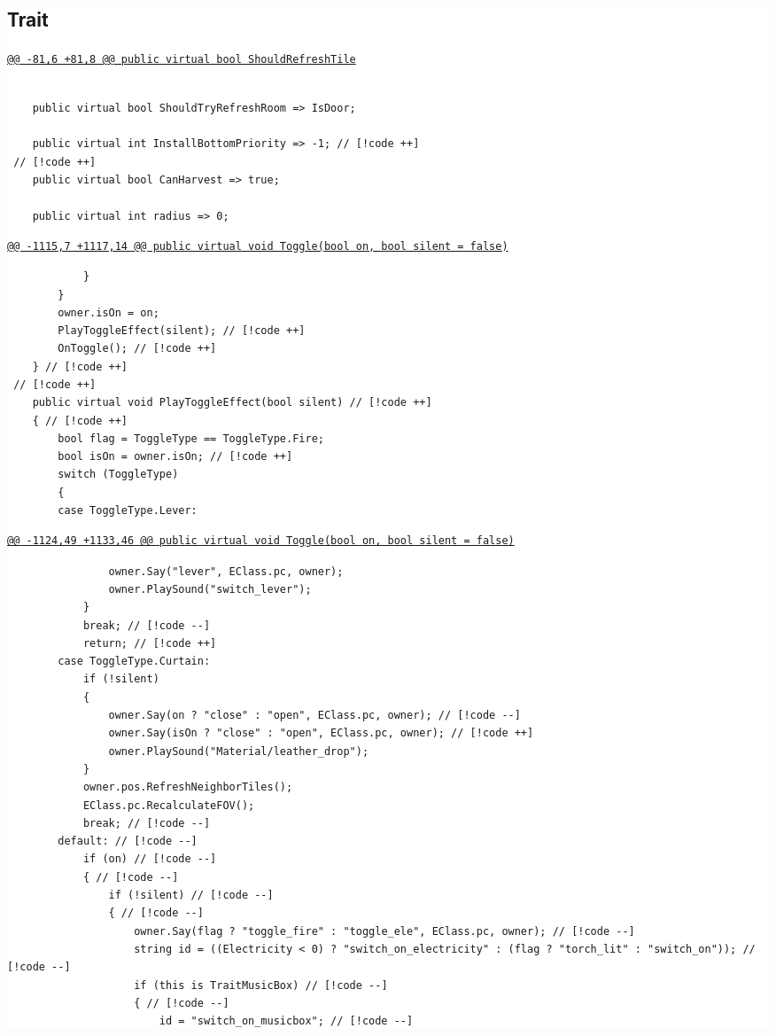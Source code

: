 ## Trait

[`@@ -81,6 +81,8 @@ public virtual bool ShouldRefreshTile`](https://github.com/Elin-Modding-Resources/Elin-Decompiled/blob/b494cbd850cb0aac2459c53a5372c3837cdf1112/Elin/Trait.cs#L81-L86)
```cs:line-numbers=81

	public virtual bool ShouldTryRefreshRoom => IsDoor;

	public virtual int InstallBottomPriority => -1; // [!code ++]
 // [!code ++]
	public virtual bool CanHarvest => true;

	public virtual int radius => 0;
```

[`@@ -1115,7 +1117,14 @@ public virtual void Toggle(bool on, bool silent = false)`](https://github.com/Elin-Modding-Resources/Elin-Decompiled/blob/b494cbd850cb0aac2459c53a5372c3837cdf1112/Elin/Trait.cs#L1115-L1121)
```cs:line-numbers=1115
			}
		}
		owner.isOn = on;
		PlayToggleEffect(silent); // [!code ++]
		OnToggle(); // [!code ++]
	} // [!code ++]
 // [!code ++]
	public virtual void PlayToggleEffect(bool silent) // [!code ++]
	{ // [!code ++]
		bool flag = ToggleType == ToggleType.Fire;
		bool isOn = owner.isOn; // [!code ++]
		switch (ToggleType)
		{
		case ToggleType.Lever:
```

[`@@ -1124,49 +1133,46 @@ public virtual void Toggle(bool on, bool silent = false)`](https://github.com/Elin-Modding-Resources/Elin-Decompiled/blob/b494cbd850cb0aac2459c53a5372c3837cdf1112/Elin/Trait.cs#L1124-L1172)
```cs:line-numbers=1124
				owner.Say("lever", EClass.pc, owner);
				owner.PlaySound("switch_lever");
			}
			break; // [!code --]
			return; // [!code ++]
		case ToggleType.Curtain:
			if (!silent)
			{
				owner.Say(on ? "close" : "open", EClass.pc, owner); // [!code --]
				owner.Say(isOn ? "close" : "open", EClass.pc, owner); // [!code ++]
				owner.PlaySound("Material/leather_drop");
			}
			owner.pos.RefreshNeighborTiles();
			EClass.pc.RecalculateFOV();
			break; // [!code --]
		default: // [!code --]
			if (on) // [!code --]
			{ // [!code --]
				if (!silent) // [!code --]
				{ // [!code --]
					owner.Say(flag ? "toggle_fire" : "toggle_ele", EClass.pc, owner); // [!code --]
					string id = ((Electricity < 0) ? "switch_on_electricity" : (flag ? "torch_lit" : "switch_on")); // [!code --]
					if (this is TraitMusicBox) // [!code --]
					{ // [!code --]
						id = "switch_on_musicbox"; // [!code --]
```